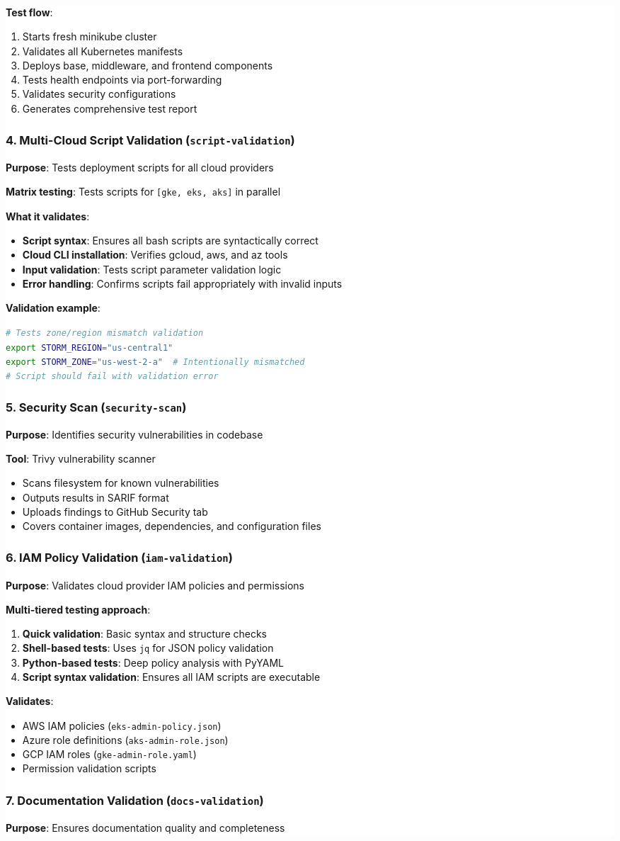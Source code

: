 **Test flow**:
1. Starts fresh minikube cluster
2. Validates all Kubernetes manifests
3. Deploys base, middleware, and frontend components
4. Tests health endpoints via port-forwarding
5. Validates security configurations
6. Generates comprehensive test report

### 4. Multi-Cloud Script Validation (`script-validation`)
**Purpose**: Tests deployment scripts for all cloud providers

**Matrix testing**: Tests scripts for `[gke, eks, aks]` in parallel

**What it validates**:
- **Script syntax**: Ensures all bash scripts are syntactically correct
- **Cloud CLI installation**: Verifies gcloud, aws, and az tools
- **Input validation**: Tests script parameter validation logic
- **Error handling**: Confirms scripts fail appropriately with invalid inputs

**Validation example**:
```bash
# Tests zone/region mismatch validation
export STORM_REGION="us-central1"
export STORM_ZONE="us-west-2-a"  # Intentionally mismatched
# Script should fail with validation error
```

### 5. Security Scan (`security-scan`)
**Purpose**: Identifies security vulnerabilities in codebase

**Tool**: Trivy vulnerability scanner
- Scans filesystem for known vulnerabilities
- Outputs results in SARIF format
- Uploads findings to GitHub Security tab
- Covers container images, dependencies, and configuration files

### 6. IAM Policy Validation (`iam-validation`)
**Purpose**: Validates cloud provider IAM policies and permissions

**Multi-tiered testing approach**:
1. **Quick validation**: Basic syntax and structure checks
2. **Shell-based tests**: Uses `jq` for JSON policy validation
3. **Python-based tests**: Deep policy analysis with PyYAML
4. **Script syntax validation**: Ensures all IAM scripts are executable

**Validates**:
- AWS IAM policies (`eks-admin-policy.json`)
- Azure role definitions (`aks-admin-role.json`)
- GCP IAM roles (`gke-admin-role.yaml`)
- Permission validation scripts

### 7. Documentation Validation (`docs-validation`)
**Purpose**: Ensures documentation quality and completeness
